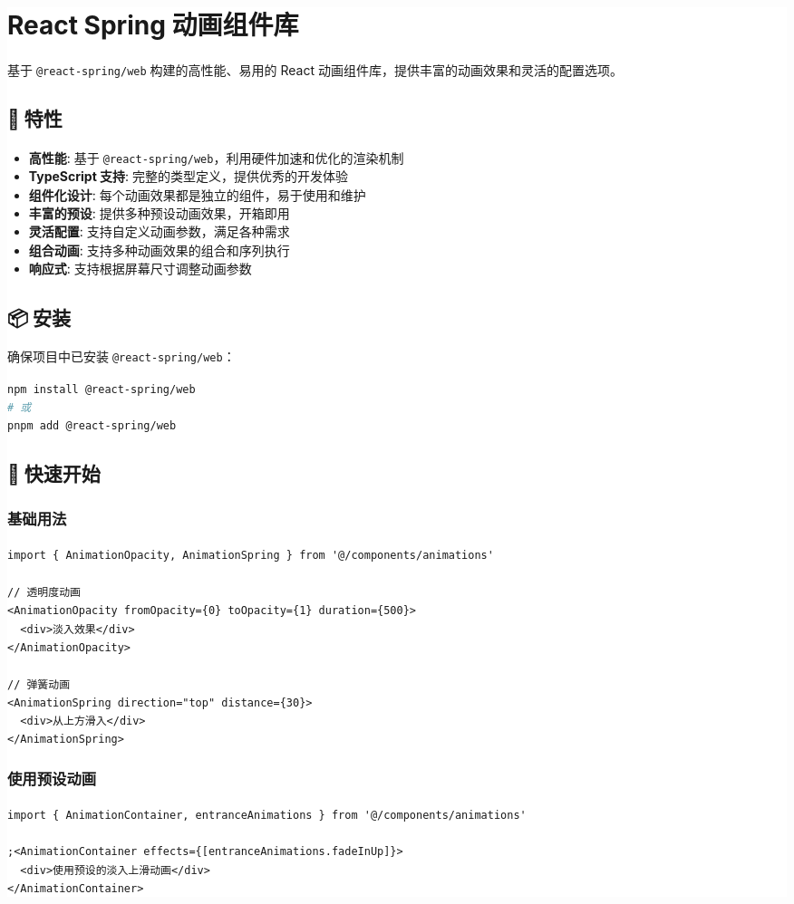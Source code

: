 # React Spring 动画组件库

基于 `@react-spring/web`
构建的高性能、易用的 React 动画组件库，提供丰富的动画效果和灵活的配置选项。

## 🚀 特性

- **高性能**: 基于 `@react-spring/web`，利用硬件加速和优化的渲染机制
- **TypeScript 支持**: 完整的类型定义，提供优秀的开发体验
- **组件化设计**: 每个动画效果都是独立的组件，易于使用和维护
- **丰富的预设**: 提供多种预设动画效果，开箱即用
- **灵活配置**: 支持自定义动画参数，满足各种需求
- **组合动画**: 支持多种动画效果的组合和序列执行
- **响应式**: 支持根据屏幕尺寸调整动画参数

## 📦 安装

确保项目中已安装 `@react-spring/web`：

```bash
npm install @react-spring/web
# 或
pnpm add @react-spring/web
```

## 🎯 快速开始

### 基础用法

```tsx
import { AnimationOpacity, AnimationSpring } from '@/components/animations'

// 透明度动画
<AnimationOpacity fromOpacity={0} toOpacity={1} duration={500}>
  <div>淡入效果</div>
</AnimationOpacity>

// 弹簧动画
<AnimationSpring direction="top" distance={30}>
  <div>从上方滑入</div>
</AnimationSpring>
```

### 使用预设动画

```tsx
import { AnimationContainer, entranceAnimations } from '@/components/animations'

;<AnimationContainer effects={[entranceAnimations.fadeInUp]}>
  <div>使用预设的淡入上滑动画</div>
</AnimationContainer>
```

